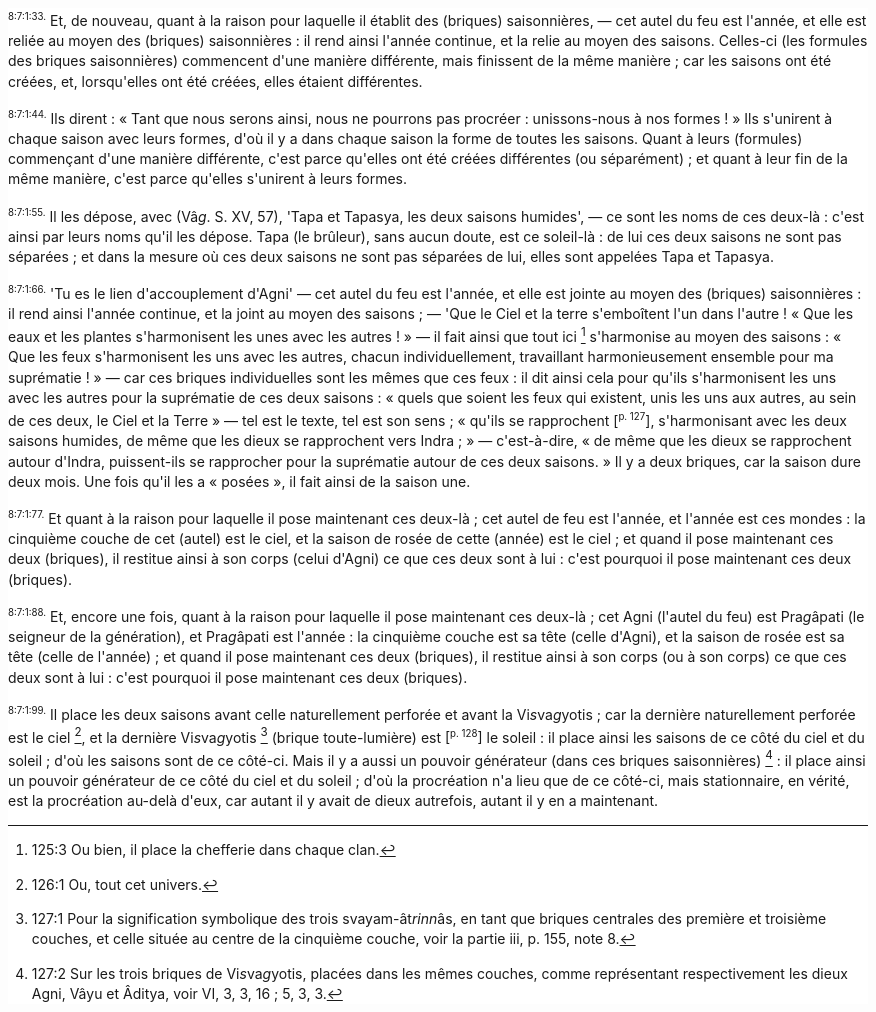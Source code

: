 <span id="v8_7_1_33"><sup><small>8:7:1:33.</small></sup></span> Et, de nouveau, quant à la raison pour laquelle il établit des (briques) saisonnières, — cet autel du feu est l'année, et elle est reliée au moyen des (briques) saisonnières : il rend ainsi l'année continue, et la relie au moyen des saisons. Celles-ci (les formules des briques saisonnières) commencent d'une manière différente, mais finissent de la même manière ; car les saisons ont été créées, et, lorsqu'elles ont été créées, elles étaient différentes.

<span id="v8_7_1_44"><sup><small>8:7:1:44.</small></sup></span> Ils dirent : « Tant que nous serons ainsi, nous ne pourrons pas procréer : unissons-nous à nos formes ! » Ils s'unirent à chaque saison avec leurs formes, d'où il y a dans chaque saison la forme de toutes les saisons. Quant à leurs (formules) commençant d'une manière différente, c'est parce qu'elles ont été créées différentes (ou séparément) ; et quant à leur fin de la même manière, c'est parce qu'elles s'unirent à leurs formes.

<span id="v8_7_1_55"><sup><small>8:7:1:55.</small></sup></span> Il les dépose, avec (Vâ<i>g</i>. S. XV, 57), 'Tapa et Tapasya, les deux saisons humides', — ce sont les noms de ces deux-là : c'est ainsi par leurs noms qu'il les dépose. Tapa (le brûleur), sans aucun doute, est ce soleil-là : de lui ces deux saisons ne sont pas séparées ; et dans la mesure où ces deux saisons ne sont pas séparées de lui, elles sont appelées Tapa et Tapasya.

<span id="v8_7_1_66"><sup><small>8:7:1:66.</small></sup></span> 'Tu es le lien d'accouplement d'Agni' — cet autel du feu est l'année, et elle est jointe au moyen des (briques) saisonnières : il rend ainsi l'année continue, et la joint au moyen des saisons ; — 'Que le Ciel et la terre s'emboîtent l'un dans l'autre ! « Que les eaux et les plantes s'harmonisent les unes avec les autres ! » — il fait ainsi que tout ici [^227] s'harmonise au moyen des saisons : « Que les feux s'harmonisent les uns avec les autres, chacun individuellement, travaillant harmonieusement ensemble pour ma suprématie ! » — car ces briques individuelles sont les mêmes que ces feux : il dit ainsi cela pour qu'ils s'harmonisent les uns avec les autres pour la suprématie de ces deux saisons : « quels que soient les feux qui existent, unis les uns aux autres, au sein de ces deux, le Ciel et la Terre » — tel est le texte, tel est son sens ; « qu'ils se rapprochent <span id="p127">[<sup><small>p. 127</small></sup>]</span>, s'harmonisant avec les deux saisons humides, de même que les dieux se rapprochent vers Indra ; » — c'est-à-dire, « de même que les dieux se rapprochent autour d'Indra, puissent-ils se rapprocher pour la suprématie autour de ces deux saisons. » Il y a deux briques, car la saison dure deux mois. Une fois qu'il les a « posées », il fait ainsi de la saison une.

<span id="v8_7_1_77"><sup><small>8:7:1:77.</small></sup></span> Et quant à la raison pour laquelle il pose maintenant ces deux-là ; cet autel de feu est l'année, et l'année est ces mondes : la cinquième couche de cet (autel) est le ciel, et la saison de rosée de cette (année) est le ciel ; et quand il pose maintenant ces deux (briques), il restitue ainsi à son corps (celui d'Agni) ce que ces deux sont à lui : c'est pourquoi il pose maintenant ces deux (briques).

<span id="v8_7_1_88"><sup><small>8:7:1:88.</small></sup></span> Et, encore une fois, quant à la raison pour laquelle il pose maintenant ces deux-là ; cet Agni (l'autel du feu) est Pra<i>g</i>âpati (le seigneur de la génération), et Pra<i>g</i>âpati est l'année : la cinquième couche est sa tête (celle d'Agni), et la saison de rosée est sa tête (celle de l'année) ; et quand il pose maintenant ces deux (briques), il restitue ainsi à son corps (ou à son corps) ce que ces deux sont à lui : c'est pourquoi il pose maintenant ces deux (briques).

<span id="v8_7_1_99"><sup><small>8:7:1:99.</small></sup></span> Il place les deux saisons avant celle naturellement perforée et avant la Vi<i>s</i>va<i>g</i>yotis ; car la dernière naturellement perforée est le ciel [^228], et la dernière Vi<i>s</i>va<i>g</i>yotis [^229] (brique toute-lumière) est <span id="p128">[<sup><small>p. 128</small></sup>]</span> le soleil : il place ainsi les saisons de ce côté du ciel et du soleil ; d'où les saisons sont de ce côté-ci. Mais il y a aussi un pouvoir générateur (dans ces briques saisonnières) [^230] : il place ainsi un pouvoir générateur de ce côté du ciel et du soleil ; d'où la procréation n'a lieu que de ce côté-ci, mais stationnaire, en vérité, est la procréation au-delà d'eux, car autant il y avait de dieux autrefois, autant il y en a maintenant.


[^227]: 125:3 Ou bien, il place la chefferie dans chaque clan.
[^228]: 126:1 Ou, tout cet univers.
[^229]: 127:1 Pour la signification symbolique des trois svayam-ât<i>ri</i><i>n</i><i>n</i>âs, en tant que briques centrales des première et troisième couches, et celle située au centre de la cinquième couche, voir la partie iii, p. 155, note 8.
[^230]: 127:2 Sur les trois briques de Vi<i>s</i>va<i>g</i>yotis, placées dans les mêmes couches, comme représentant respectivement les dieux Agni, Vâyu et Âditya, voir VI, 3, 3, 16 ; 5, 3, 3.
[^231]: 128:1 Ou, Mais ces (briques) sont aussi (ou signifient) une puissance génératrice, cf. [paragraphe 1](Book_4_8_7#v8_7_1_1).
[^232]: 128:2 Autrement dit, il ne doit pas les déplacer de leur place, mais placer chaque paire suivante exactement sur celles posées précédemment. En fait, cependant, ces deux briques (si nous déterminons leur emplacement par simple calcul) sembleraient, dans la cinquième couche, se trouver à un demi-pied plus loin du point central que les <i>Ri</i>tavyâs</i> des autres couches. Ceci est dû au fait que, tandis que, dans les couches où un Svayamât<i>ri</i><i>n</i><i>n</i>â se trouve au milieu, seule la moitié de ces briques centrales se trouve du côté est du point central, dans la couche actuelle, la partie orientale du Gârhapatya (occupant la partie centrale de la couche) est constituée de briques de taille normale. Cet écart d'un demi-pied a probablement été compensé par un espace laissé, qui a ensuite été comblé avec de la terre ; à moins, en effet, que les Svayamât<i>ri</i><i>n</i><i>n</i>âs, en tant que pierres apparemment naturelles, ne soient autorisées à dépasser quelque peu la taille ordinaire des briques.
[^233]: 131:1 Pour ce verset, voir la partie iii, p. 307, note 2 ; pour sa signification symbolique (comme le souffle, ou l'air vital) VII, 1, 1, 15 ; 26. Voir aussi [VIII, 7, 3, 21](Book_4_8_7#v8_7_3_21), où le verset lui-même est expliqué.
[^234]: 131:2 En déposant les Lokamp<i>ri</i><i>n</i>âs de la cinquième couche, il commence, comme pour la première couche, par l'épaule droite, ou l'angle sud-est de l'autel, mais de telle sorte que dans ce cas le premier « remplisseur d'espace » est déposé, non pas à l'angle, mais une coudée à l'ouest de celui-ci. À partir de cet endroit, il remplit les espaces disponibles, en deux tours, en se déplaçant dans le sens du soleil.
[^235]: 132:1 En fait, les première, deuxième et troisième couches sont les trois mondes.
[^236]: 132:2 À VI, 1, 2, 25, Tâ<i>n</i><i>d</i>ya a été amené à soutenir que les Ya<i>g</i>ushmatîs, ou briques posées avec des formules spéciales, étaient la noblesse, et que les Lokamp<i>ri</i><i>n</i>âs, posées avec une seule et même formule, étaient les paysans, et comme le noble (ou chef) avait besoin d'un clan nombreux pour sa subsistance, il devrait y avoir moins de briques du premier type que ne l'était la pratique établie. Cette opinion a cependant été rejetée par l'auteur du Brâhma<i>n</i>a, et ici, en opposition à cette opinion, la Lokamp<i>ri</i><i>n</i>â est identifiée à la noblesse, et la Ya<i>g</i>ushmatîs au clan.
[^237]: 132:3 La formule commune utilisée avec ces briques, et d'où elles tirent leur nom — commençant par « Lokam p<i>ri</i><i>n</i>a », « Remplissez l'espace ! » voir [parag. 6](Book_4_8_7#v8_7_2_6)\ — est prononcée une seule fois après chaque dizaine de briques, et après toutes les briques impaires à la fin.
[^238]: 133:1 Dans la traduction de VII, 5, 2, 14 (partie iii, p. 404), le passage « ayant pris possession de l'homme par la force », qui était basé sur une lecture erronée (voir Weber, Berl. Cat. II, p. 69), devrait se lire ainsi : « ayant doté l'homme de façon prééminente de pouvoir » (ou, peut-être, « l'ayant placé au-dessus (des autres) en matière de pouvoir », St. Petersb. Dict.)
[^239]: 133:2 Je ne sais pas si « atas » peut être pris ici dans le sens de « là », ou s'il va de pair avec « tasmât », le renforçant simplement. Le sens dans les deux cas semble être le suivant. Lors du premier tour de remplissage des espaces vides, il se déplace d'abord du coin sud-est (le point où le soleil se lève) vers l'arrière ou l'extrémité ouest de l'épine dorsale (l'endroit où le soleil se couche) et la brique centrale ; et ayant ainsi, pour ainsi dire, touché à nouveau la terre, il procède de là de la même manière, remplissant la partie nord de l'autel jusqu'à ce qu'il atteigne l'extrémité est de l'épine dorsale, et là, pour ainsi dire, touche à nouveau la terre. Lors du second tour, il recommence (avec la deuxième brique) au sud-est, et répète le même processus, en remplissant la partie sud de l'autel, et en terminant à l'angle sud-est. La pose des Lokamp<i>ri</i><i>n</i>s devrait donc occuper l'espace complet de deux jours et deux nuits.
[^240]: 135:1 C'est-à-dire quelqu'un qui n'est pas correctement construit.
[^241]: 136:1 Il semblerait que ce soit le Vikar<i>n</i>î (voir [VIII, 7, 3, 9](Book_4_8_7#v8_7_3_9) seqq.) qui, cependant, comme le Svayamât<i>ri</i><i>n</i><i>n</i>â central, ne doit être posé qu'après que la couche a été nivelée.
[^242]: 136:2 Vis. à l'extrémité est de la « colonne vertébrale ».
[^243]: 137:1 Ici, comme si souvent auparavant, l'effet à éviter est exprimé par une proposition en _oratio directa_ avec 'ned' ; la proposition insérée avec 'vai' indiquant la raison pour laquelle cet effet est à redouter. Pour adapter le passage à notre propre mode de diction, nous devrions traduire : — Qu'il ne dépose ni une brique cassée ni une brique noire, de peur de former un corps maladif ; car une brique cassée tombe en ruine, et ce qui est noir a une apparence maladive. — Dans la phrase suivante de la traduction, la forme directe du discours a été abandonnée.
[^244]: 137:2 Le pâda du Virâ<i>g</i> est composé de dix syllabes, et une strophe entière du Virâ<i>g</i> de trente (ou quarante) syllabes. Le nombre de briques est donc divisible par dix.
[^245]: 137:3 Ou, peut-être, les enfoncer.
[^246]: 138:1 Âvapana a aussi le sens de « jeter, insertion », qui est également compris ici, tandis que plus loin dans ce paragraphe (« l'air est l'âvapanam de tous les êtres ») il peut difficilement avoir ce sens (? quelque chose d'injecté). Cf. [IX, 4, 2, 27](Book_4_9_4#v9_4_2_27).
[^247]: 139:1 Ou, avec cela (avec de la terre meuble).
[^248]: 140:1 En le prenant du bord du <i>K</i>âtvâla ou fosse, cf. VII, 1, 1, 36.
[^249]: 141:1 Voir VII, 3, 2, 13.
[^250]: 141:2 Comme « uttarâm » signifie à la fois « septentrional » et « supérieur », de même « pûrvâm » signifie à la fois « premier » et « oriental », d'où, par un jeu fantaisiste sur ces doubles significations, « des deux côtés (ou des deux) côtés ».
[^251]: 142:1 La brique naturellement perforée la plus haute représente les cieux.
[^252]: 142:2 Voir VI, 2, 3, 5; 10.
[^253]: 143:1 Bien que, dans le texte de la formule, les adjectifs soient féminins et se réfèrent évidemment à la brique, l'auteur les rend ici neutres, les renvoyant à « prishtham », l'arrière (du ciel).
[^254]: 144:1 Partie iii, p. 307, note 2, la traduction suivante de ce vers difficile et obscur a été proposée : « À sa naissance, les trayeurs semblables à des puits, les mouchetés, mélangent le Soma (breuvage), les clans des dieux dans les trois sphères des cieux. »
[^255]: 144:2 Littéralement, être entré, ou s'être installé. Aux versets XIV, 8, 13, 3, le même jeu de mots étymologique apparaît, seul « nourriture (anne) » étant substitué à « sacrifice (ya<i>g</i><i>ñ</i>e) » ; là où le dict. de Saint-Pétersbourg prend « vish<i>t</i>a » au sens de « entré, c'est-à-dire contenu ».
[^256]: 145:1 Ces airs d'hymnes sont donnés, Sam. Ved. V, p. 487, de la manière dont ils doivent être chantés ici. Ils sont entièrement constitués des mots respectifs, séparés quatre fois par des interjections musicales (stobhas) insérées entre eux, se terminant par le finale commun : ainsi, (r) bhû<i>h</i>\—bhû<i>h</i>\—hoyi—bhû<i>h</i>\—hoyi—bhû<i>h</i>\—hâ~ûvâ~e—suvar<i>g</i>yotî~<i>h</i>; (2) bhuvâ<i>h</i>\—bhuva<i>h</i>\—hoyi—bhuva<i>h</i>\—hâ~ûvâ~e—suvar<i>g</i>yotî~<i>h</i>; (3) suvâ<i>h</i>\—suva<i>h</i>\—hoyi—suva<i>h</i>\—hoyi—suva<i>h</i>\—hâ~ûvâ~e—suvar<i>g</i>yotî~<i>h</i>. À côté de ceux-ci, comme pour être chantés sur le même modèle, sont donnés, (4) le 'satya<i>m</i> sâman', commençant par 'satyâm—satyam—hoyi' etc., et p. 146 (5) le 'purusha-sâman', commençant par 'purushâ<i>h</i>\—purusha—hoyi' etc.; qui sont chantés de la même manière par le Sacrificateur au début de la première couche, lorsqu'il dépose la feuille de lotus (partie iii, p. 363, où la note 1 doit être corrigée conformément à la présente note), et l'homme d'or (ib. p. 369, où la note doit également être corrigée), car le '<i>k</i>itre gâyati', 'il chante sur le brillant', du texte ne peut pas se référer au '<i>K</i>itra-sâman' auquel il est fait référence. Cf. Lâ<i>t</i>y. S. I, 5, 8. — Quant à ces sâmans (strophes d'hymnes), le texte pourrait laisser supposer qu'ils ne comportent que deux parties, au lieu des quatre habituelles (en omettant l'Udgîtha et le Pratihâra intermédiaires, cf. partie ii, p. 310, note). Le sâman étant cependant chanté par le Sacrificateur lui-même, la distinction habituelle en parties à exécuter par différents chantres était probablement supprimée.
[^257]: 146:1 C'est-à-dire que le Sacrificateur l'accorde à Agni ; avec probablement, cependant, la _double entente_, « ce prêtre Adhvaryu l'accorde au Sacrificateur ».
[^258]: 146:2 Voir VII, 4, 1, 10 seq.; 15 seq.
[^259]: 147:1 Viz. d'Agni (et du Sacrificateur). La cérémonie à laquelle il est fait allusion était la quintuple libation de ghee offerte sur l'homme d'or (représentant Agni et le Sacrificateur), voir VII, 4, 1, 34-35.
[^260]: 148:1 C'est-à-dire, autant que possible, quant aux objets auxquels les différentes parties de l'autel sont sacrées ou dédiées.